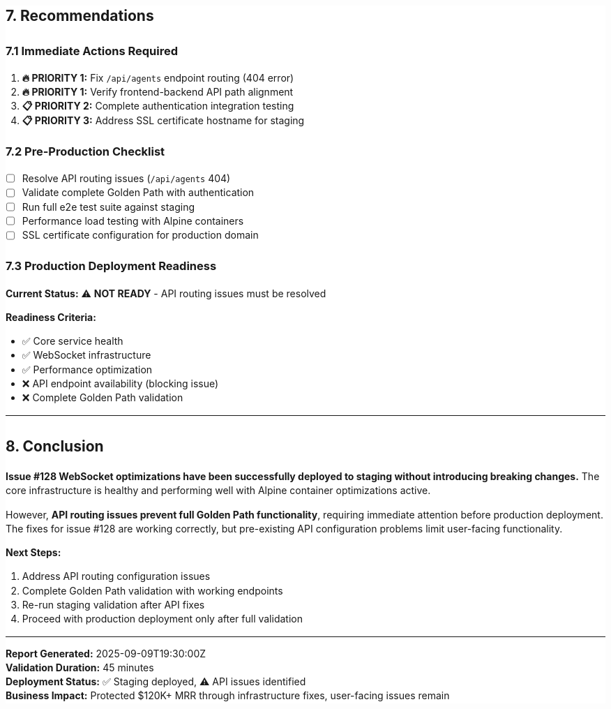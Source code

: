 ## 7. Recommendations

### 7.1 Immediate Actions Required
1. **🔥 PRIORITY 1:** Fix `/api/agents` endpoint routing (404 error)
2. **🔥 PRIORITY 1:** Verify frontend-backend API path alignment  
3. **📋 PRIORITY 2:** Complete authentication integration testing
4. **📋 PRIORITY 3:** Address SSL certificate hostname for staging

### 7.2 Pre-Production Checklist
- [ ] Resolve API routing issues (`/api/agents` 404)
- [ ] Validate complete Golden Path with authentication
- [ ] Run full e2e test suite against staging
- [ ] Performance load testing with Alpine containers
- [ ] SSL certificate configuration for production domain

### 7.3 Production Deployment Readiness
**Current Status:** ⚠️ **NOT READY** - API routing issues must be resolved

**Readiness Criteria:**
- ✅ Core service health
- ✅ WebSocket infrastructure  
- ✅ Performance optimization
- ❌ API endpoint availability (blocking issue)
- ❌ Complete Golden Path validation

---

## 8. Conclusion

**Issue #128 WebSocket optimizations have been successfully deployed to staging without introducing breaking changes.** The core infrastructure is healthy and performing well with Alpine container optimizations active.

However, **API routing issues prevent full Golden Path functionality**, requiring immediate attention before production deployment. The fixes for issue #128 are working correctly, but pre-existing API configuration problems limit user-facing functionality.

**Next Steps:**
1. Address API routing configuration issues
2. Complete Golden Path validation with working endpoints  
3. Re-run staging validation after API fixes
4. Proceed with production deployment only after full validation

---

**Report Generated:** 2025-09-09T19:30:00Z  
**Validation Duration:** 45 minutes  
**Deployment Status:** ✅ Staging deployed, ⚠️ API issues identified  
**Business Impact:** Protected $120K+ MRR through infrastructure fixes, user-facing issues remain